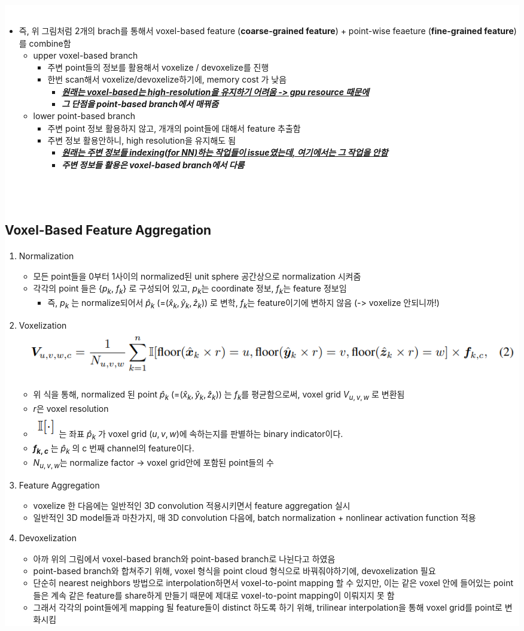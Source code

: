 <br>

- 즉, 위 그림처럼 2개의 brach를 통해서 voxel-based feature (**coarse-grained feature**) + point-wise feaeture (**fine-grained feature**) 를 combine함
  - upper voxel-based branch
    - 주변 point들의 정보를 활용해서 voxelize / devoxelize를 진행
    - 한번 scan해서 voxelize/devoxelize하기에, memory cost 가 낮음
      - ***<u>원래는 voxel-based는 high-resolution을 유지하기 어려움 -> gpu resource 때문에</u>***
      - ***그 단점을 point-based branch에서 매꿔줌***
  - lower point-based branch
    - 주변 point 정보 활용하지 않고, 개개의 point들에 대해서 feature 추출함
    - 주변 정보 활용안하니, high resolution을 유지해도 됨
      - ***<u>원래는 주변 정보들 indexing(for NN)하는 작업들이 issue였는데, 여기에서는 그 작업을 안함</u>***
      - ***주변 정보들 활용은 voxel-based branch에서 다룸***

<br>
<br>



## Voxel-Based Feature Aggregation
1. Normalization
    - 모든 point들을 0부터 1사이의 normalized된 unit sphere 공간상으로 normalization 시켜줌
    - 각각의 point 들은 {$p_k$, $f_k$} 로 구성되어 있고, $p_k$는 coordinate 정보, $f_k$는 feature 정보임
      - 즉, $p_k$ 는 normalize되어서 $\hat p_k$ (=$(\hat x_k, \hat y_k, \hat z_k)$) 로 변학, $f_k$는 feature이기에 변하지 않음 (-> voxelize 안되니까!)
  
2. Voxelization
![eq2](/assets/images/2021-04-26-paper-review/eq2.png)

    - 위 식을 통해, normalized 된 point $\hat p_k$ (=$(\hat x_k, \hat y_k, \hat z_k)$) 는 $f_k$를 평균함으로써, voxel grid ${V_{u,v,w}}$ 로 변환됨
    - $r$은 voxel resolution
    - ![binaryindicator](/assets/images/2021-04-26-paper-review/binaryindicator.png) 는 좌표 $\hat p_k$ 가 voxel grid $(u, v, w)$에 속하는지를 판별하는 binary indicator이다.
    - **$f_{k,c}$** 는 $\hat p_k$ 의 c 번째 channel의 feature이다.
    - $N_{u,v,w}$는 normalize factor -> voxel grid안에 포함된 point들의 수

3. Feature Aggregation
    - voxelize 한 다음에는 일반적인 3D convolution 적용시키면서 feature aggregation 실시
    - 일반적인 3D model들과 마찬가지, 매 3D convolution 다음에, batch normalization + nonlinear activation function 적용

4. Devoxelization
    - 아까 위의 그림에서 voxel-based branch와 point-based branch로 나뉜다고 하였음
    - point-based branch와 합쳐주기 위해, voxel 형식을 point cloud 형식으로 바꿔줘야하기에, devoxelization 필요
    - 단순히 nearest neighbors 방법으로 interpolation하면서 voxel-to-point mapping 할 수 있지만, 이는 같은 voxel 안에 들어있는 point 들은 계속 같은 feature를 share하게 만들기 때문에 제대로 voxel-to-point mapping이 이뤄지지 못 함
    - 그래서 각각의 point들에게 mapping 될 feature들이 distinct 하도록 하기 위해, trilinear interpolation을 통해 voxel grid를 point로 변화시킴
